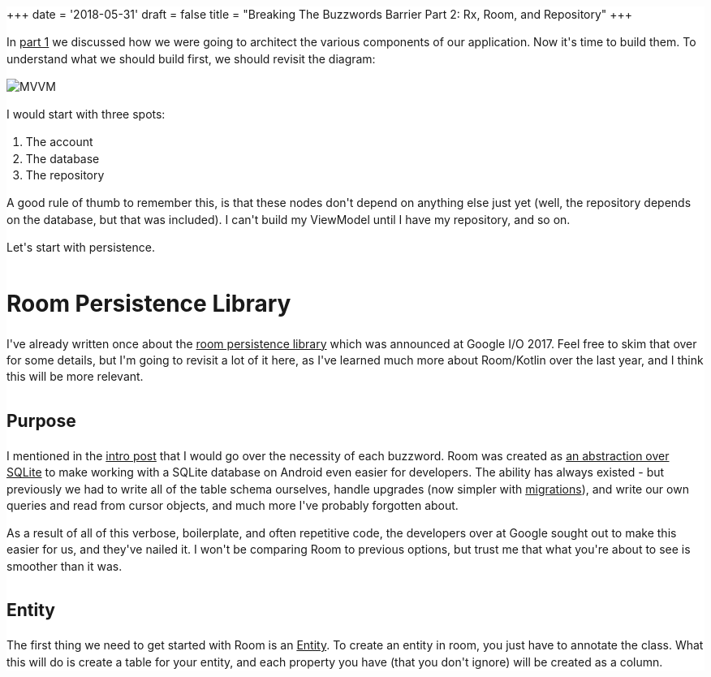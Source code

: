 +++
date = '2018-05-31'
draft = false
title = "Breaking The Buzzwords Barrier Part 2: Rx, Room, and Repository"
+++

In [part 1](posts/breaking-the-buzzwords-barrier-mvvm) we discussed how we were going to architect the various components of our application. Now it's time to build them. To understand what we should build first, we should revisit the diagram:

![MVVM](/images/buzzwords/cashcaretaker_mvvm.png)

I would start with three spots:

1. The account
2. The database
3. The repository

A good rule of thumb to remember this, is that these nodes don't depend on anything else just yet (well, the repository depends on the database, but that was included). I can't build my ViewModel until I have my repository, and so on. 

Let's start with persistence.



# Room Persistence Library

I've already written once about the [room persistence library](posts/getting-started-with-room-persistence-library) which was announced at Google I/O 2017. Feel free to skim that over for some details, but I'm going to revisit a lot of it here, as I've learned much more about Room/Kotlin over the last year, and I think this will be more relevant.

## Purpose

I mentioned in the [intro post](posts/breaking-the-buzzwords-barrier) that I would go over the necessity of each buzzword. Room was created as [an abstraction over SQLite](https://developer.android.com/topic/libraries/architecture/room) to make working with a SQLite database on Android even easier for developers. The ability has always existed - but previously we had to write all of the table schema ourselves, handle upgrades (now simpler with [migrations](https://developer.android.com/training/data-storage/room/migrating-db-versions)), and write our own queries and read from cursor objects, and much more I've probably forgotten about. 

As a result of all of this verbose, boilerplate, and often repetitive code, the developers over at Google sought out to make this easier for us, and they've nailed it. I won't be comparing Room to previous options, but trust me that what you're about to see is smoother than it was.

## Entity

The first thing we need to get started with Room is an [Entity](https://developer.android.com/training/data-storage/room/defining-data). To create an entity in room, you just have to annotate the class. What this will do is create a table for your entity, and each property you have (that you don't ignore) will be created as a column. 
